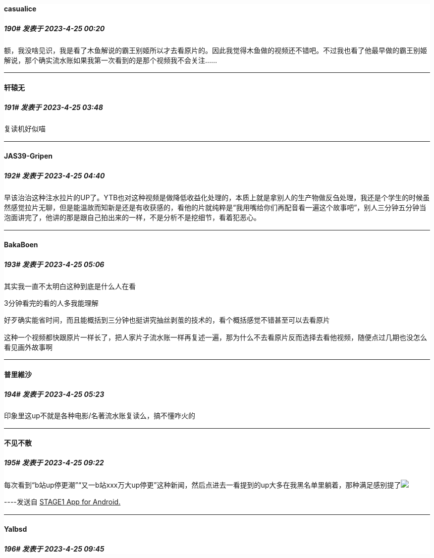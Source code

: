 ####  casualice  
##### 190#       发表于 2023-4-25 00:20

额，我没啥见识，我是看了木鱼解说的霸王别姬所以才去看原片的。因此我觉得木鱼做的视频还不错吧。不过我也看了他最早做的霸王别姬解说，那个确实流水账如果我第一次看到的是那个视频我不会关注……


*****

####  轩辕无  
##### 191#       发表于 2023-4-25 03:48

复读机好似喵

*****

####  JAS39-Gripen  
##### 192#       发表于 2023-4-25 04:40

早该治治这种注水拉片的UP了。YTB也对这种视频是做降低收益化处理的，本质上就是拿别人的生产物做反刍处理，我还是个学生的时候虽然感觉拉片无聊，但是能温故而知新是还是有收获感的，看他的片就纯粹是“我用嘴给你们再配音看一遍这个故事吧”，别人三分钟五分钟当泡面讲完了，他讲的那是跟自己拍出来的一样，不是分析不是挖细节，看着犯恶心。

*****

####  BakaBoen  
##### 193#       发表于 2023-4-25 05:06

其实我一直不太明白这种到底是什么人在看

3分钟看完的看的人多我能理解

好歹确实能省时间，而且能概括到三分钟也挺讲究抽丝剥茧的技术的，看个概括感觉不错甚至可以去看原片

这种一个视频都快跟原片一样长了，把人家片子流水账一样再复述一遍，那为什么不去看原片反而选择去看他视频，随便点过几期也没怎么看见画外故事啊

*****

####  普里維沙  
##### 194#       发表于 2023-4-25 05:23

印象里这up不就是各种电影/名著流水账复读么，搞不懂咋火的


*****

####  不见不散  
##### 195#       发表于 2023-4-25 09:22

每次看到“b站up停更潮”“又一b站xxx万大up停更”这种新闻，然后点进去一看提到的up大多在我黑名单里躺着，那种满足感别提了<img src="https://static.saraba1st.com/image/smiley/face2017/067.png" referrerpolicy="no-referrer">

----发送自 [STAGE1 App for Android.](http://stage1.5j4m.com/?1.37)


*****

####  Yalbsd  
##### 196#       发表于 2023-4-25 09:45
